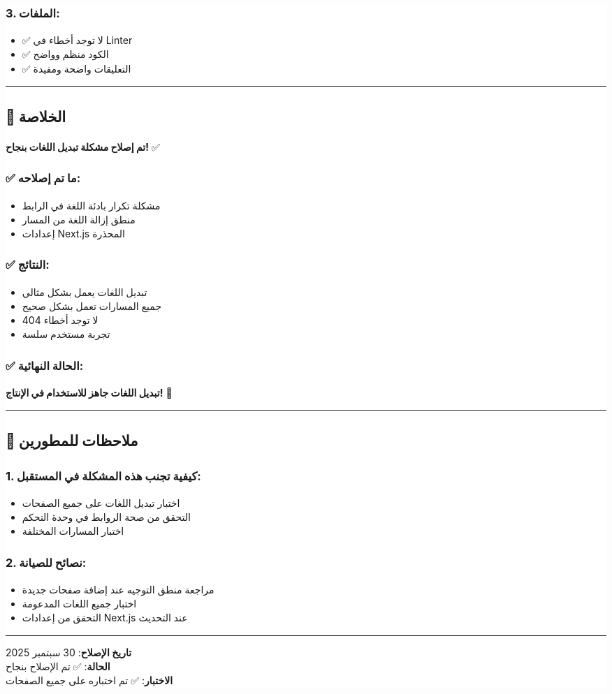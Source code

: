 ### 3. الملفات:
- ✅ لا توجد أخطاء في Linter
- ✅ الكود منظم وواضح
- ✅ التعليقات واضحة ومفيدة

---

## 🎯 الخلاصة

**تم إصلاح مشكلة تبديل اللغات بنجاح!** ✅

### ✅ ما تم إصلاحه:
- مشكلة تكرار بادئة اللغة في الرابط
- منطق إزالة اللغة من المسار
- إعدادات Next.js المحذرة

### ✅ النتائج:
- تبديل اللغات يعمل بشكل مثالي
- جميع المسارات تعمل بشكل صحيح
- لا توجد أخطاء 404
- تجربة مستخدم سلسة

### ✅ الحالة النهائية:
**تبديل اللغات جاهز للاستخدام في الإنتاج!** 🚀

---

## 📝 ملاحظات للمطورين

### 1. كيفية تجنب هذه المشكلة في المستقبل:
- اختبار تبديل اللغات على جميع الصفحات
- التحقق من صحة الروابط في وحدة التحكم
- اختبار المسارات المختلفة

### 2. نصائح للصيانة:
- مراجعة منطق التوجيه عند إضافة صفحات جديدة
- اختبار جميع اللغات المدعومة
- التحقق من إعدادات Next.js عند التحديث

---

**تاريخ الإصلاح**: 30 سبتمبر 2025  
**الحالة**: ✅ تم الإصلاح بنجاح  
**الاختبار**: ✅ تم اختباره على جميع الصفحات